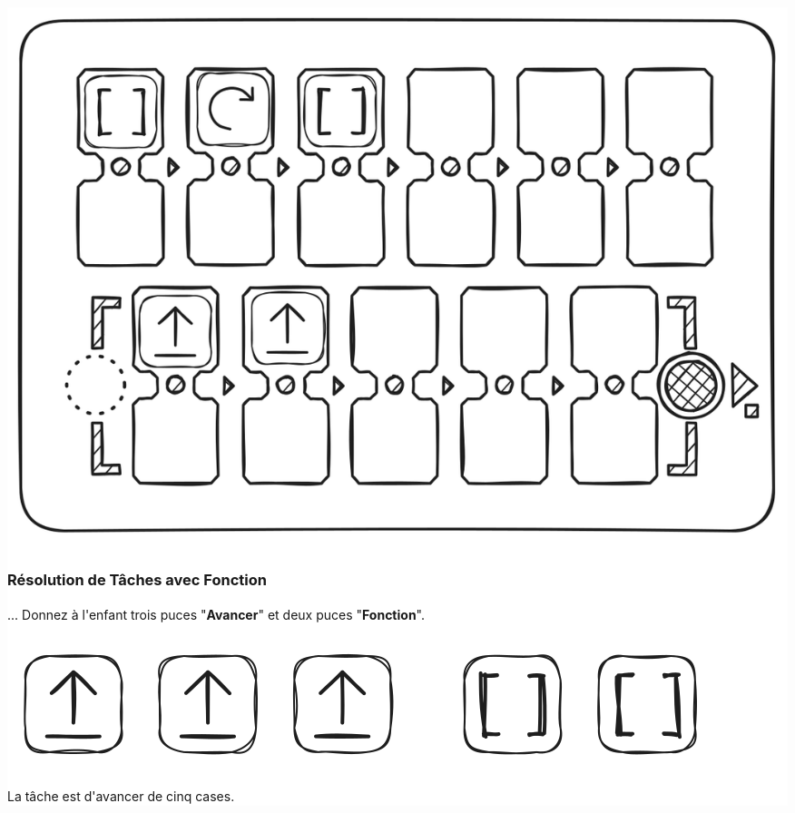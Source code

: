 ![function-right-function](images/guide3d.excalidraw.svg)

### Résolution de Tâches avec Fonction
... Donnez à l'enfant trois puces "**Avancer**" et deux puces "**Fonction**".

![chip-forwards-functions](images/guide3e.excalidraw.svg)

La tâche est d'avancer de cinq cases.

